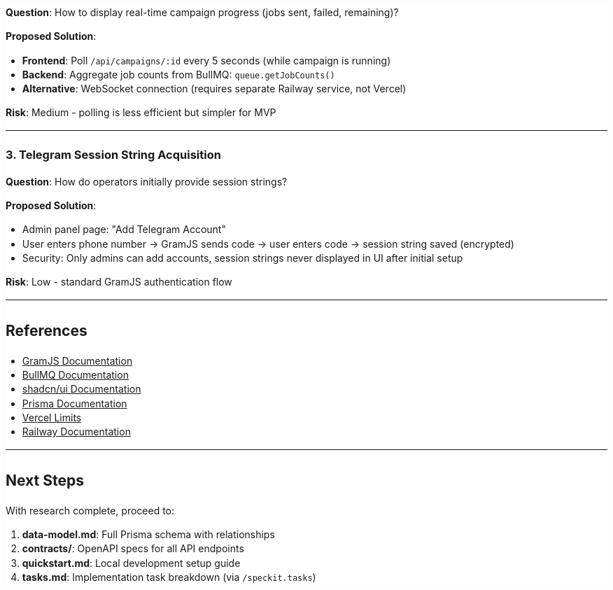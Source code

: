 **Question**: How to display real-time campaign progress (jobs sent, failed, remaining)?

**Proposed Solution**:
- **Frontend**: Poll `/api/campaigns/:id` every 5 seconds (while campaign is running)
- **Backend**: Aggregate job counts from BullMQ: `queue.getJobCounts()`
- **Alternative**: WebSocket connection (requires separate Railway service, not Vercel)

**Risk**: Medium - polling is less efficient but simpler for MVP

---

### 3. Telegram Session String Acquisition

**Question**: How do operators initially provide session strings?

**Proposed Solution**:
- Admin panel page: "Add Telegram Account"
- User enters phone number → GramJS sends code → user enters code → session string saved (encrypted)
- Security: Only admins can add accounts, session strings never displayed in UI after initial setup

**Risk**: Low - standard GramJS authentication flow

---

## References

- [GramJS Documentation](https://gram.js.org/)
- [BullMQ Documentation](https://docs.bullmq.io/)
- [shadcn/ui Documentation](https://ui.shadcn.com/)
- [Prisma Documentation](https://www.prisma.io/docs)
- [Vercel Limits](https://vercel.com/docs/limits/overview)
- [Railway Documentation](https://docs.railway.app/)

---

## Next Steps

With research complete, proceed to:
1. **data-model.md**: Full Prisma schema with relationships
2. **contracts/**: OpenAPI specs for all API endpoints
3. **quickstart.md**: Local development setup guide
4. **tasks.md**: Implementation task breakdown (via `/speckit.tasks`)
